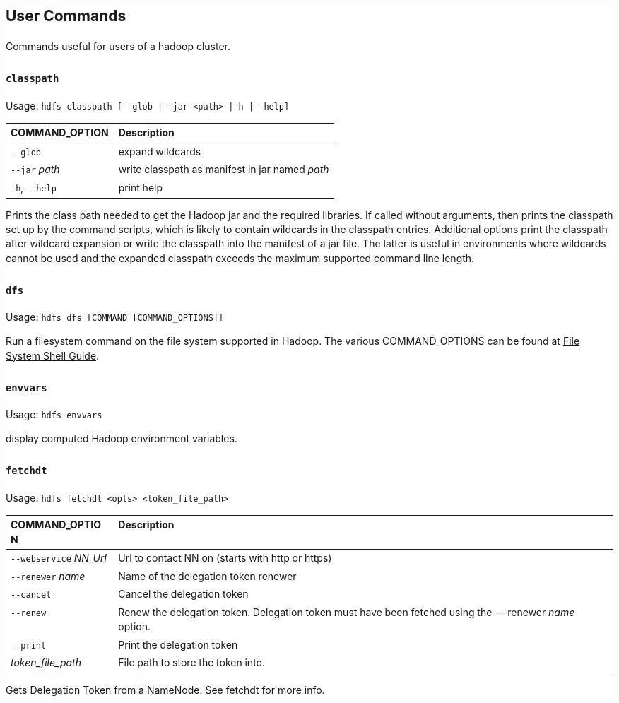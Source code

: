 User Commands
-------------

Commands useful for users of a hadoop cluster.

### `classpath`

Usage: `hdfs classpath [--glob |--jar <path> |-h |--help]`

| COMMAND\_OPTION | Description |
|:---- |:---- |
| `--glob` | expand wildcards |
| `--jar` *path* | write classpath as manifest in jar named *path* |
| `-h`, `--help` | print help |

Prints the class path needed to get the Hadoop jar and the required libraries. If called without arguments, then prints the classpath set up by the command scripts, which is likely to contain wildcards in the classpath entries. Additional options print the classpath after wildcard expansion or write the classpath into the manifest of a jar file. The latter is useful in environments where wildcards cannot be used and the expanded classpath exceeds the maximum supported command line length.

### `dfs`

Usage: `hdfs dfs [COMMAND [COMMAND_OPTIONS]]`

Run a filesystem command on the file system supported in Hadoop. The various COMMAND\_OPTIONS can be found at [File System Shell Guide](../hadoop-common/FileSystemShell.html).

### `envvars`

Usage: `hdfs envvars`

display computed Hadoop environment variables.

### `fetchdt`

Usage: `hdfs fetchdt <opts> <token_file_path> `

| COMMAND\_OPTION | Description |
|:---- |:---- |
| `--webservice` *NN_Url* | Url to contact NN on (starts with http or https)|
| `--renewer` *name* | Name of the delegation token renewer |
| `--cancel` | Cancel the delegation token |
| `--renew` | Renew the delegation token.  Delegation token must have been fetched using the --renewer *name* option.|
| `--print` | Print the delegation token |
| *token_file_path* | File path to store the token into. |

Gets Delegation Token from a NameNode. See [fetchdt](./HdfsUserGuide.html#fetchdt) for more info.
